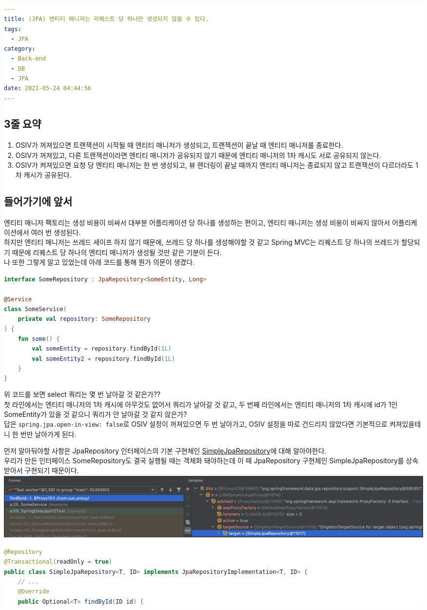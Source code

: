 ```yaml
---
title: (JPA) 엔티티 매니저는 리퀘스트 당 하나만 생성되지 않을 수 있다.
tags:
  - JPA
category:
  - Back-end
  - DB
  - JPA
date: 2021-05-24 04:44:56
---
```


## 3줄 요약
1. OSIV가 꺼져있으면 트랜잭션이 시작될 때 엔티티 매니저가 생성되고, 트랜잭션이 끝날 때 엔티티 매니저를 종료한다.
1. OSIV가 꺼져있고, 다른 트랜잭션이라면 엔티티 매니저가 공유되지 않기 때문에 엔티티 매니저의 1차 캐시도 서로 공유되지 않는다.
1. OSIV가 켜져있으면 요청 당 엔티티 매니저는 한 번 생성되고, 뷰 렌더링이 끝날 때까지 엔티티 매니저는 종료되지 않고 트랜잭션이 다르더라도 1차 캐시가 공유된다. 

## 들어가기에 앞서
엔티티 매니저 팩토리는 생성 비용이 비싸서 대부분 어플리케이션 당 하나를 생성하는 편이고, 엔티티 매니저는 생성 비용이 비싸지 않아서 어플리케이션에서 여러 번 생성된다.  
하지만 엔티티 매니저는 쓰레드 세이프 하지 않기 때문에, 쓰레드 당 하나를 생성해야할 것 같고 Spring MVC는 리퀘스트 당 하나의 쓰레드가 할당되기 때문에 리퀘스트 당 하나의 엔티티 매니저가 생성될 것만 같은 기분이 든다.  
나 또한 그렇게 알고 있었는데 아래 코드를 통해 뭔가 의문이 생겼다.

```kotlin
interface SomeRepository : JpaRepository<SomeEntity, Long>

@Service
class SomeService(
    private val repository: SomeRepository
) {
    fun some() {
        val someEntity = repository.findById(1L)
        val someEntity2 = repository.findById(1L)
    }
}
```

위 코드를 보면 select 쿼리는 몇 번 날아갈 것 같은가??  
첫 라인에서는 엔티티 매니저의 1차 캐시에 아무것도 없어서 쿼리가 날아갈 것 같고, 두 번째 라인에서는 엔티티 매니저의 1차 캐시에 id가 1인 SomeEntity가 있을 것 같으니 쿼리가 안 날아갈 것 같지 않은가?  
답은 `spring.jpa.open-in-view: false`로 OSIV 설정이 꺼져있으면 두 번 날아가고, OSIV 설정을 따로 건드리지 않았다면 기본적으로 켜져있을테니 한 번만 날아가게 된다.

먼저 알아둬야할 사항은 JpaRepository 인터페이스의 기본 구현체인 [SimpleJpaRepository](https://github.com/spring-projects/spring-data-jpa/blob/main/src/main/java/org/springframework/data/jpa/repository/support/SimpleJpaRepository.java#L83)에 대해 알아야한다.    
우리가 만든 인터페이스 SomeRepository도 결국 실행될 때는 객체화 돼야하는데 이 때 JpaRepository 구현체인 SimpleJpaRepository를 상속받아서 구현되기 때문이다.  
![Spring AOP는 인터페이스 타입에 대해서는 JDK Dynamic Proxy를 사용하여 프록시 객체를 생성한다.](/images/entity-manager-lifecycle/simple-jpa-repository.png)  
```java
@Repository
@Transactional(readOnly = true)
public class SimpleJpaRepository<T, ID> implements JpaRepositoryImplementation<T, ID> {
    // ...
    @Override
    public Optional<T> findById(ID id) {
```